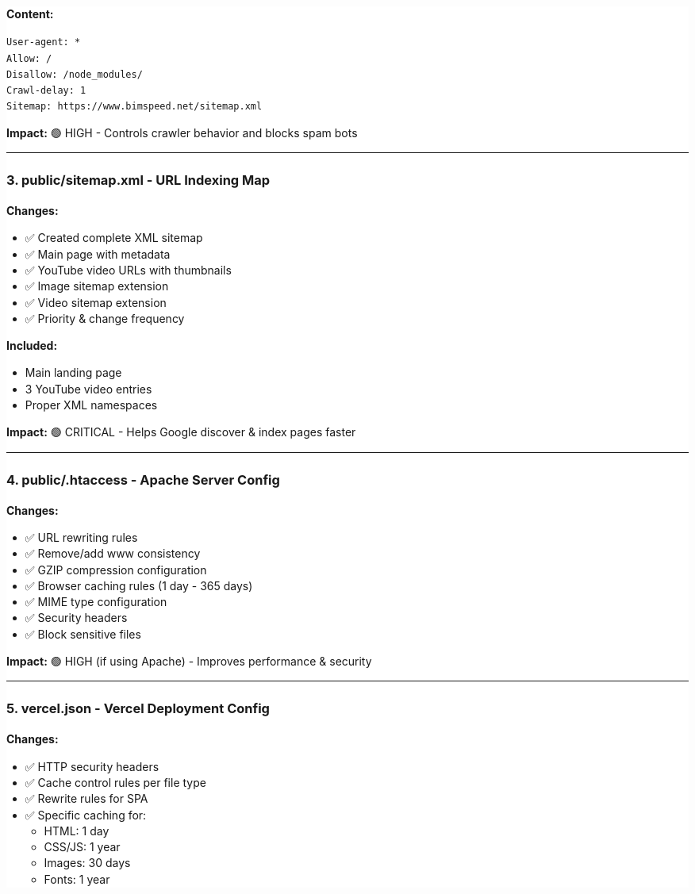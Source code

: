 **Content:**
```
User-agent: *
Allow: /
Disallow: /node_modules/
Crawl-delay: 1
Sitemap: https://www.bimspeed.net/sitemap.xml
```

**Impact:** 🟢 HIGH - Controls crawler behavior and blocks spam bots

---

### 3. **public/sitemap.xml** - URL Indexing Map
**Changes:**
- ✅ Created complete XML sitemap
- ✅ Main page with metadata
- ✅ YouTube video URLs with thumbnails
- ✅ Image sitemap extension
- ✅ Video sitemap extension
- ✅ Priority & change frequency

**Included:**
- Main landing page
- 3 YouTube video entries
- Proper XML namespaces

**Impact:** 🟢 CRITICAL - Helps Google discover & index pages faster

---

### 4. **public/.htaccess** - Apache Server Config
**Changes:**
- ✅ URL rewriting rules
- ✅ Remove/add www consistency
- ✅ GZIP compression configuration
- ✅ Browser caching rules (1 day - 365 days)
- ✅ MIME type configuration
- ✅ Security headers
- ✅ Block sensitive files

**Impact:** 🟢 HIGH (if using Apache) - Improves performance & security

---

### 5. **vercel.json** - Vercel Deployment Config
**Changes:**
- ✅ HTTP security headers
- ✅ Cache control rules per file type
- ✅ Rewrite rules for SPA
- ✅ Specific caching for:
  - HTML: 1 day
  - CSS/JS: 1 year
  - Images: 30 days
  - Fonts: 1 year
